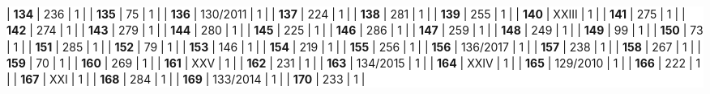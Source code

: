 | **134** | 236                   | 1                    |
| **135** | 75                    | 1                    |
| **136** | 130/2011              | 1                    |
| **137** | 224                   | 1                    |
| **138** | 281                   | 1                    |
| **139** | 255                   | 1                    |
| **140** | XXIII                 | 1                    |
| **141** | 275                   | 1                    |
| **142** | 274                   | 1                    |
| **143** | 279                   | 1                    |
| **144** | 280                   | 1                    |
| **145** | 225                   | 1                    |
| **146** | 286                   | 1                    |
| **147** | 259                   | 1                    |
| **148** | 249                   | 1                    |
| **149** | 99                    | 1                    |
| **150** | 73                    | 1                    |
| **151** | 285                   | 1                    |
| **152** | 79                    | 1                    |
| **153** | 146                   | 1                    |
| **154** | 219                   | 1                    |
| **155** | 256                   | 1                    |
| **156** | 136/2017              | 1                    |
| **157** | 238                   | 1                    |
| **158** | 267                   | 1                    |
| **159** | 70                    | 1                    |
| **160** | 269                   | 1                    |
| **161** | XXV                   | 1                    |
| **162** | 231                   | 1                    |
| **163** | 134/2015              | 1                    |
| **164** | XXIV                  | 1                    |
| **165** | 129/2010              | 1                    |
| **166** | 222                   | 1                    |
| **167** | XXI                   | 1                    |
| **168** | 284                   | 1                    |
| **169** | 133/2014              | 1                    |
| **170** | 233                   | 1                    |